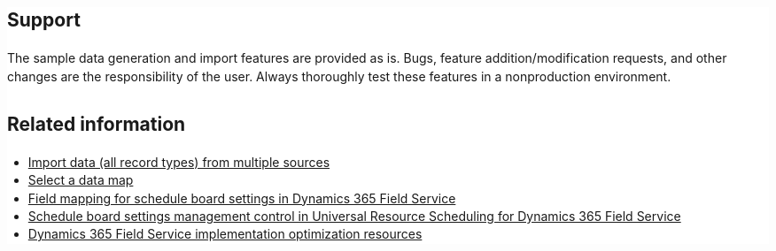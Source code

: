 ## Support

The sample data generation and import features are provided as is. Bugs, feature addition/modification requests, and other changes are the responsibility of the user. Always thoroughly test these features in a nonproduction environment.

## Related information

- [Import data (all record types) from multiple sources](/power-platform/admin/import-data-all-record-types)
- [Select a data map](/power-platform/admin/select-data-map)
- [Field mapping for schedule board settings in Dynamics 365 Field Service](fs-schedule-board-settings-field-mapping.md)
- [Schedule board settings management control in Universal Resource Scheduling for Dynamics 365 Field Service](fs-schedule-board-settings-management-control.md)
- [Dynamics 365 Field Service implementation optimization resources](fs-index.yml)
